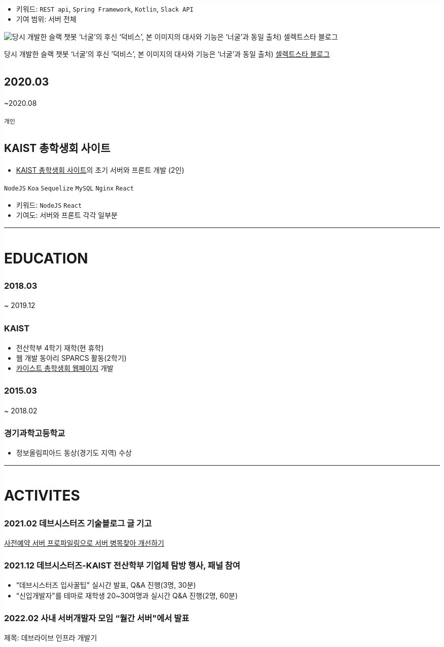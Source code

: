 - 키워드: `REST api`, `Spring Framework`, `Kotlin`, `Slack API`
- 기여 범위: 서버 전체

![당시 개발한 슬랙 챗봇 ‘너굴’의 후신 ‘덕비스’, 본 이미지의 대사와 기능은 ‘너굴’과 동일
출처) [셀렉트스타 블로그](https://blog.selectstar.ai/ko/welfare)](images/image-4.png)

당시 개발한 슬랙 챗봇 ‘너굴’의 후신 ‘덕비스’, 본 이미지의 대사와 기능은 ‘너굴’과 동일
출처) [셀렉트스타 블로그](https://blog.selectstar.ai/ko/welfare)

## 2020.03
~2020.08

`개인`

## KAIST 총학생회 사이트

- [KAIST 총학생회 사이트](https://student.kaist.ac.kr/web/main)의 초기 서버와 프론트 개발 (2인)

`NodeJS` `Koa` `Sequelize` `MySQL` `Nginx` `React`

- 키워드: `NodeJS` `React`
- 기여도: 서버와 프론트 각각 일부분

---

# EDUCATION

### 2018.03
~ 2019.12

### KAIST

- 전산학부 4학기 재학(현 휴학)
- 웹 개발 동아리 SPARCS 활동(2학기)
- [카이스트 총학생회 웹페이지](https://student.kaist.ac.kr/) 개발

### 2015.03
~ 2018.02

### 경기과학고등학교

- 정보올림피아드 동상(경기도 지역) 수상

---

# ACTIVITES

### 2021.02 데브시스터즈 기술블로그 글 기고

[사전예약 서버 프로파일링으로 서버 병목찾아 개선하기](https://tech.devsisters.com/posts/perf-citizen-card/)

### 2021.12 데브시스터즈-KAIST 전산학부 기업체 탐방 행사, 패널 참여

- “데브시스터즈 입사꿀팁" 실시간 발표, Q&A 진행(3명, 30분)
- “신입개발자"를 테마로 재학생 20~30여명과 실시간 Q&A 진행(2명, 60분)

### 2022.02 사내 서버개발자 모임 “월간 서버"에서 발표

제목: 데브라이브 인프라 개발기